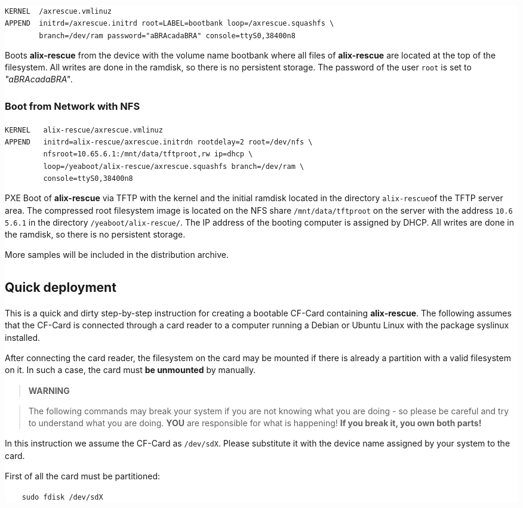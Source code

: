 ````
KERNEL  /axrescue.vmlinuz
APPEND  initrd=/axrescue.initrd root=LABEL=bootbank loop=/axrescue.squashfs \
        branch=/dev/ram password="aBRAcadaBRA" console=ttyS0,38400n8
````

Boots __alix-rescue__ from the device with the volume name bootbank where all
files of __alix-rescue__ are located at the top of the filesystem. All writes
are done in the ramdisk, so there is no persistent storage. The password of
the user `root` is set to _"aBRAcadaBRA"_.


### Boot from Network with NFS ###

````
KERNEL   alix-rescue/axrescue.vmlinuz
APPEND   initrd=alix-rescue/axrescue.initrdn rootdelay=2 root=/dev/nfs \
         nfsroot=10.65.6.1:/mnt/data/tftproot,rw ip=dhcp \
         loop=/yeaboot/alix-rescue/axrescue.squashfs branch=/dev/ram \
         console=ttyS0,38400n8
````

PXE Boot of __alix-rescue__ via TFTP with the kernel and the initial ramdisk
located in the directory `alix-rescue`of the TFTP server area. The compressed
root filesystem image is located on the NFS share `/mnt/data/tftproot` on the
server with the address `10.65.6.1` in the directory `/yeaboot/alix-rescue/`.
The IP address of the booting computer is assigned by DHCP. All writes are
done in the ramdisk, so there is no persistent storage.

More samples will be included in the distribution archive.


Quick deployment
----------------

This is a quick and dirty step-by-step instruction for creating a bootable
CF-Card containing __alix-rescue__. The following assumes that the CF-Card
is connected through a card reader to a computer running a Debian or Ubuntu
Linux with the package syslinux installed.

After connecting the card reader, the filesystem on the card may be mounted
if there is already a partition with a valid filesystem on it. In such a
case, the card must __be unmounted__ by manually.

> __WARNING__

> The following commands may break your system if you are not knowing what you
  are doing - so please be careful and try to understand what you are doing.
  __YOU__ are responsible for what is happening! __If you break it, you own
  both parts!__

In this instruction we assume the CF-Card as `/dev/sdX`. Please substitute it
with the device name assigned by your system to the card.

First of all the card must be partitioned:

````
    sudo fdisk /dev/sdX
````
